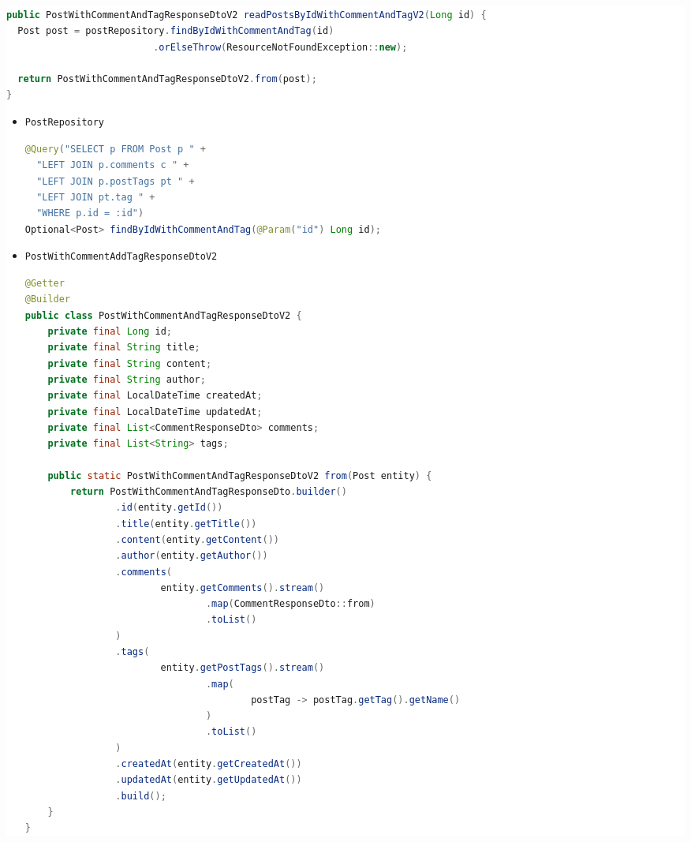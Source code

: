   ```java
  public PostWithCommentAndTagResponseDtoV2 readPostsByIdWithCommentAndTagV2(Long id) {
  	Post post = postRepository.findByIdWithCommentAndTag(id)
  							.orElseThrow(ResourceNotFoundException::new);

  	return PostWithCommentAndTagResponseDtoV2.from(post);
  }
  ```

- `PostRepository`
  ```java
  @Query("SELECT p FROM Post p " +
  	"LEFT JOIN p.comments c " +
  	"LEFT JOIN p.postTags pt " +
  	"LEFT JOIN pt.tag " +
  	"WHERE p.id = :id")
  Optional<Post> findByIdWithCommentAndTag(@Param("id") Long id);
  ```
- `PostWithCommentAddTagResponseDtoV2`

  ```java
  @Getter
  @Builder
  public class PostWithCommentAndTagResponseDtoV2 {
      private final Long id;
      private final String title;
      private final String content;
      private final String author;
      private final LocalDateTime createdAt;
      private final LocalDateTime updatedAt;
      private final List<CommentResponseDto> comments;
      private final List<String> tags;

      public static PostWithCommentAndTagResponseDtoV2 from(Post entity) {
          return PostWithCommentAndTagResponseDto.builder()
                  .id(entity.getId())
                  .title(entity.getTitle())
                  .content(entity.getContent())
                  .author(entity.getAuthor())
                  .comments(
                          entity.getComments().stream()
                                  .map(CommentResponseDto::from)
                                  .toList()
                  )
                  .tags(
                          entity.getPostTags().stream()
                                  .map(
                                          postTag -> postTag.getTag().getName()
                                  )
                                  .toList()
                  )
                  .createdAt(entity.getCreatedAt())
                  .updatedAt(entity.getUpdatedAt())
                  .build();
      }
  }
  ```
